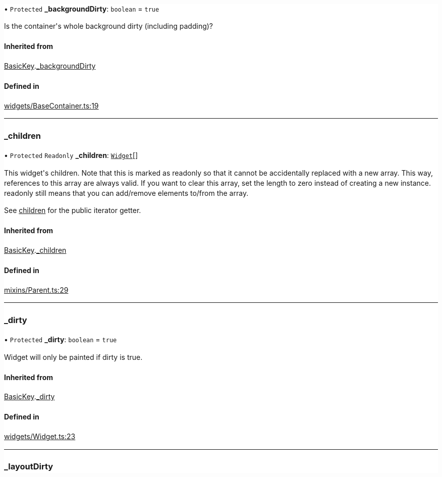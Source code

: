 • `Protected` **\_backgroundDirty**: `boolean` = `true`

Is the container's whole background dirty (including padding)?

#### Inherited from

[BasicKey](basickey.md).[_backgroundDirty](basickey.md#_backgrounddirty)

#### Defined in

[widgets/BaseContainer.ts:19](https://github.com/playkostudios/canvas-ui/blob/68aef90/src/widgets/BaseContainer.ts#L19)

___

### \_children

• `Protected` `Readonly` **\_children**: [`Widget`](widget.md)[]

This widget's children. Note that this is marked as readonly so that it
cannot be accidentally replaced with a new array. This way, references to
this array are always valid. If you want to clear this array, set the
length to zero instead of creating a new instance. readonly still means
that you can add/remove elements to/from the array.

See [children](backspacekey.md#children) for the public iterator getter.

#### Inherited from

[BasicKey](basickey.md).[_children](basickey.md#_children)

#### Defined in

[mixins/Parent.ts:29](https://github.com/playkostudios/canvas-ui/blob/68aef90/src/mixins/Parent.ts#L29)

___

### \_dirty

• `Protected` **\_dirty**: `boolean` = `true`

Widget will only be painted if dirty is true.

#### Inherited from

[BasicKey](basickey.md).[_dirty](basickey.md#_dirty)

#### Defined in

[widgets/Widget.ts:23](https://github.com/playkostudios/canvas-ui/blob/68aef90/src/widgets/Widget.ts#L23)

___

### \_layoutDirty
